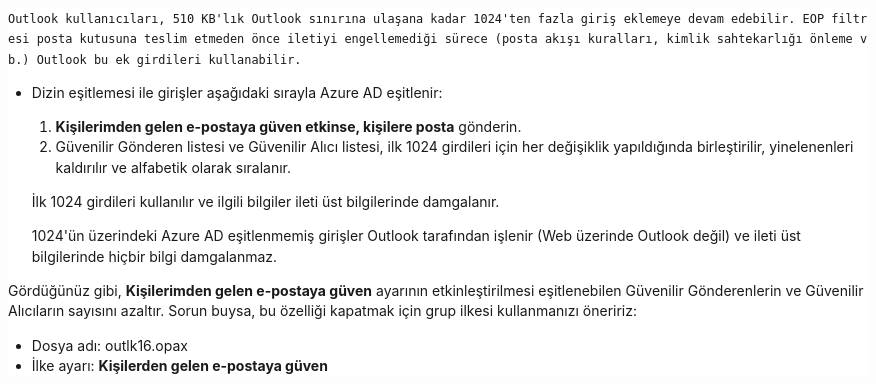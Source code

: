     Outlook kullanıcıları, 510 KB'lık Outlook sınırına ulaşana kadar 1024'ten fazla giriş eklemeye devam edebilir. EOP filtresi posta kutusuna teslim etmeden önce iletiyi engellemediği sürece (posta akışı kuralları, kimlik sahtekarlığı önleme vb.) Outlook bu ek girdileri kullanabilir.

- Dizin eşitlemesi ile girişler aşağıdaki sırayla Azure AD eşitlenir:
  1. **Kişilerimden gelen e-postaya güven etkinse, kişilere posta** gönderin.
  2. Güvenilir Gönderen listesi ve Güvenilir Alıcı listesi, ilk 1024 girdileri için her değişiklik yapıldığında birleştirilir, yinelenenleri kaldırılır ve alfabetik olarak sıralanır.

  İlk 1024 girdileri kullanılır ve ilgili bilgiler ileti üst bilgilerinde damgalanır.

  1024'ün üzerindeki Azure AD eşitlenmemiş girişler Outlook tarafından işlenir (Web üzerinde Outlook değil) ve ileti üst bilgilerinde hiçbir bilgi damgalanmaz.

Gördüğünüz gibi, **Kişilerimden gelen e-postaya güven** ayarının etkinleştirilmesi eşitlenebilen Güvenilir Gönderenlerin ve Güvenilir Alıcıların sayısını azaltır. Sorun buysa, bu özelliği kapatmak için grup ilkesi kullanmanızı öneririz:

- Dosya adı: outlk16.opax
- İlke ayarı: **Kişilerden gelen e-postaya güven**

